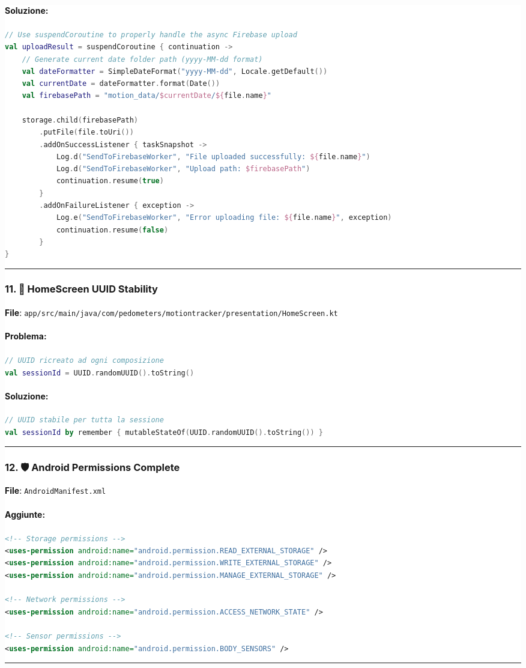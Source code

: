 #### **Soluzione**:
```kotlin
// Use suspendCoroutine to properly handle the async Firebase upload
val uploadResult = suspendCoroutine { continuation ->
    // Generate current date folder path (yyyy-MM-dd format)
    val dateFormatter = SimpleDateFormat("yyyy-MM-dd", Locale.getDefault())
    val currentDate = dateFormatter.format(Date())
    val firebasePath = "motion_data/$currentDate/${file.name}"
    
    storage.child(firebasePath)
        .putFile(file.toUri())
        .addOnSuccessListener { taskSnapshot ->
            Log.d("SendToFirebaseWorker", "File uploaded successfully: ${file.name}")
            Log.d("SendToFirebaseWorker", "Upload path: $firebasePath")
            continuation.resume(true)
        }
        .addOnFailureListener { exception ->
            Log.e("SendToFirebaseWorker", "Error uploading file: ${file.name}", exception)
            continuation.resume(false)
        }
}
```

---

### 11. 🔧 **HomeScreen UUID Stability**
**File**: `app/src/main/java/com/pedometers/motiontracker/presentation/HomeScreen.kt`

#### **Problema**:
```kotlin
// UUID ricreato ad ogni composizione
val sessionId = UUID.randomUUID().toString()
```

#### **Soluzione**:
```kotlin
// UUID stabile per tutta la sessione
val sessionId by remember { mutableStateOf(UUID.randomUUID().toString()) }
```

---

### 12. 🛡️ **Android Permissions Complete**
**File**: `AndroidManifest.xml`

#### **Aggiunte**:
```xml
<!-- Storage permissions -->
<uses-permission android:name="android.permission.READ_EXTERNAL_STORAGE" />
<uses-permission android:name="android.permission.WRITE_EXTERNAL_STORAGE" />
<uses-permission android:name="android.permission.MANAGE_EXTERNAL_STORAGE" />

<!-- Network permissions -->
<uses-permission android:name="android.permission.ACCESS_NETWORK_STATE" />

<!-- Sensor permissions -->
<uses-permission android:name="android.permission.BODY_SENSORS" />
```

---